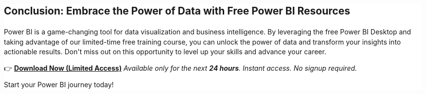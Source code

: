 ## Conclusion: Embrace the Power of Data with Free Power BI Resources

Power BI is a game-changing tool for data visualization and business intelligence. By leveraging the free Power BI Desktop and taking advantage of our limited-time free training course, you can unlock the power of data and transform your insights into actionable results. Don't miss out on this opportunity to level up your skills and advance your career.

👉 **[Download Now (Limited Access)](https://udemywork.com/powerbi-free)**
_Available only for the next **24 hours**. Instant access. No signup required._

Start your Power BI journey today!
